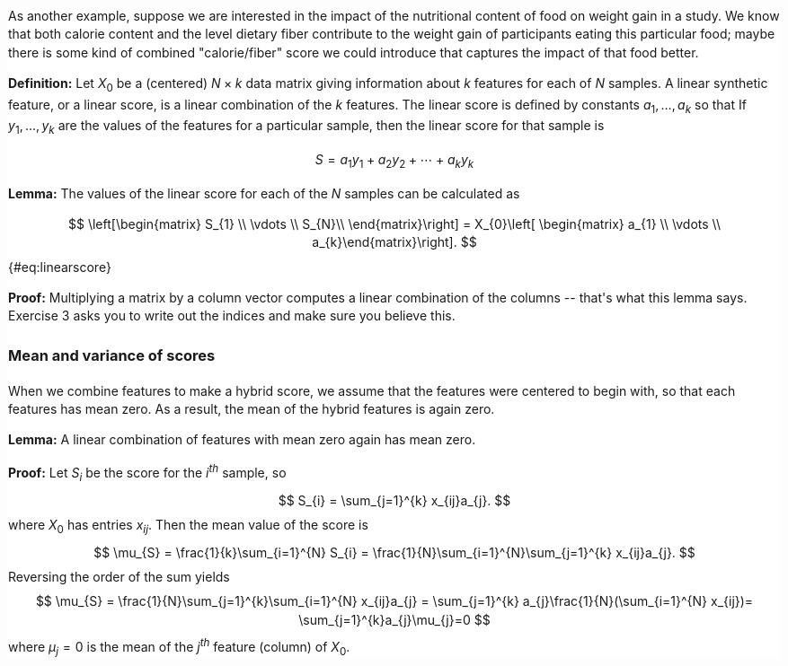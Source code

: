 As another example, suppose we are interested in the impact of the nutritional content of food on
weight gain in a study.  We know that both calorie content and the level 
dietary fiber contribute to the weight gain of participants eating this particular food; maybe there is some
kind of combined "calorie/fiber" score we could introduce that captures the impact of that food better.

**Definition:** Let $X_{0}$ be a (centered) $N\times k$ data matrix  giving information about $k$ features for
each of $N$ samples.  A linear synthetic feature, or a linear score, is a linear combination of the $k$ features.
The linear score is defined by constants $a_{1},\ldots, a_{k}$ so that
If $y_{1},\ldots, y_{k}$ are the values of the features for a particular sample, then the linear score 
for that sample is 

$$
S = a_{1}y_{1}+a_{2}y_{2}+\cdots+a_{k}y_{k}
$$


**Lemma:** 
The values of the linear score for each of the $N$ samples can be calculated as

$$
\left[\begin{matrix} S_{1} \\ \vdots \\ S_{N}\\ \end{matrix}\right] =
X_{0}\left[
\begin{matrix} a_{1} \\ \vdots \\ a_{k}\end{matrix}\right].
$${#eq:linearscore}

**Proof:** Multiplying a matrix by a column vector computes a linear combination of the columns --
that's what this lemma says. Exercise 3 asks you to write out the indices and make sure you believe this.


### Mean and variance of scores

When we combine features to make a hybrid score, we assume that the features were centered to begin with,
so that each features has mean zero.  As a result, the mean of the hybrid features is again zero.

**Lemma:** A linear combination of features with mean zero again has mean zero.

**Proof:** Let $S_{i}$ be the score for the $i^{th}$ sample, so
$$
S_{i} = \sum_{j=1}^{k} x_{ij}a_{j}.
$$
where $X_{0}$ has entries $x_{ij}$.  Then the mean value of the score is
$$
\mu_{S} = \frac{1}{k}\sum_{i=1}^{N} S_{i} = \frac{1}{N}\sum_{i=1}^{N}\sum_{j=1}^{k} x_{ij}a_{j}.
$$
Reversing the order of the sum yields
$$
\mu_{S} = \frac{1}{N}\sum_{j=1}^{k}\sum_{i=1}^{N} x_{ij}a_{j} = \sum_{j=1}^{k} a_{j}\frac{1}{N}(\sum_{i=1}^{N} x_{ij})=
\sum_{j=1}^{k}a_{j}\mu_{j}=0
$$
where $\mu_{j}=0$ is the mean of the $j^{th}$ feature (column) of $X_{0}$.
